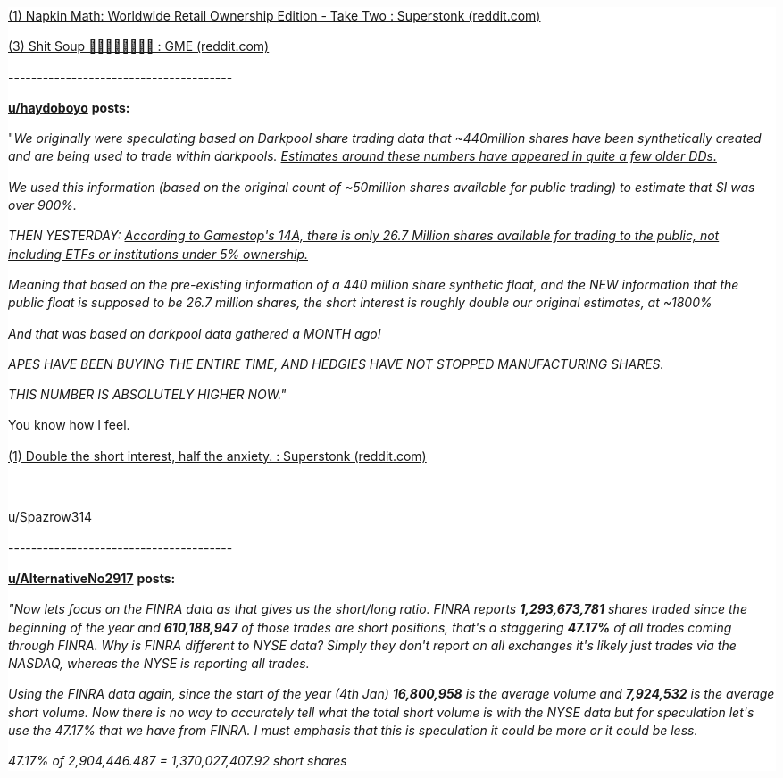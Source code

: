 [(1) Napkin Math: Worldwide Retail Ownership Edition - Take Two : Superstonk (reddit.com)](https://www.reddit.com/r/Superstonk/comments/mxc2uy/napkin_math_worldwide_retail_ownership_edition/?utm_medium=android_app&utm_source=share)

[(3) Shit Soup 💎🙌🦍🦍🦍🚀🚀🚀 : GME (reddit.com)](https://www.reddit.com/r/GME/comments/mxzs4c/shit_soup/)

\---------------------------------------

[**u/haydoboyo**](https://www.reddit.com/user/haydoboyo/) **posts:**

"*We originally were speculating based on Darkpool share trading data that \~440million shares have been synthetically created and are being used to trade within darkpools.* [*Estimates around these numbers have appeared in quite a few older DDs.*](https://www.reddit.com/r/GME/comments/m7x2gq/dd_i_did_the_math_there_is_literally_no_doubt/)

*We used this information (based on the original count of \~50million shares available for public trading) to estimate that SI was over 900%.*

*THEN YESTERDAY:* [*According to Gamestop's 14A, there is only 26.7 Million shares available for trading to the public, not including ETFs or institutions under 5% ownership.*](https://preview.redd.it/1pqbq8iuzsu61.jpg?width=354&auto=webp&s=0b76796d2033adadffdcaa149f25287e66f6e3ab)

*Meaning that based on the pre-existing information of a 440 million share synthetic float, and the NEW information that the public float is supposed to be 26.7 million shares, the short interest is roughly double our original estimates, at \~1800%*

*And that was based on darkpool data gathered a MONTH ago!*

*APES HAVE BEEN BUYING THE ENTIRE TIME, AND HEDGIES HAVE NOT STOPPED MANUFACTURING SHARES.*

*THIS NUMBER IS ABSOLUTELY HIGHER NOW."*

[You know how I feel.](https://media.tenor.com/images/c883d2b9b94e0af0ce8e03a57a5f2c0f/tenor.gif)

[(1) Double the short interest, half the anxiety. : Superstonk (reddit.com)](https://www.reddit.com/r/Superstonk/comments/mxkwlb/double_the_short_interest_half_the_anxiety/)

&#x200B;

[ u\/Spazrow314 ](https://preview.redd.it/d36c0nkfmav61.png?width=640&format=png&auto=webp&s=c62c1e52aa4f160ee6a5193cc1e70d1b3d2fee2a)

\---------------------------------------

[**u/AlternativeNo2917**](https://www.reddit.com/user/AlternativeNo2917/)  **posts:**

*"Now lets focus on the FINRA data as that gives us the short/long ratio. FINRA reports* ***1,293,673,781*** *shares traded since the beginning of the year and* ***610,188,947*** *of those trades are short positions, that's a staggering* ***47.17%*** *of all trades coming through FINRA. Why is FINRA different to NYSE data? Simply they don't report on all exchanges it's likely just trades via the NASDAQ, whereas the NYSE is reporting all trades.*

*Using the FINRA data again, since the start of the year (4th Jan)* ***16,800,958*** *is the average volume and* ***7,924,532*** *is the average short volume. Now there is no way to accurately tell what the total short volume is with the NYSE data but for speculation let's use the 47.17% that we have from FINRA. I must emphasis that this is speculation it could be more or it could be less.*

*47.17% of 2,904,446.487 = 1,370,027,407.92 short shares*
